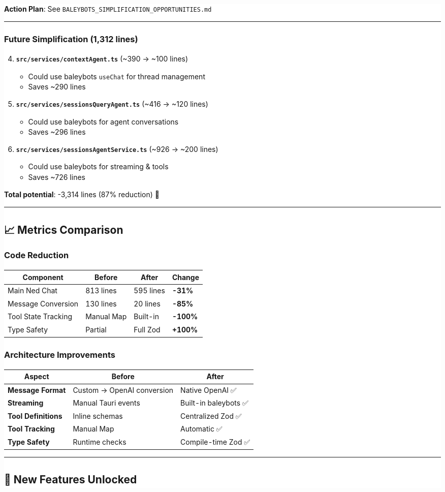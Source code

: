 **Action Plan**: See `BALEYBOTS_SIMPLIFICATION_OPPORTUNITIES.md`

---

### Future Simplification (1,312 lines)

4. **`src/services/contextAgent.ts`** (~390 → ~100 lines)
   - Could use baleybots `useChat` for thread management
   - Saves ~290 lines

5. **`src/services/sessionsQueryAgent.ts`** (~416 → ~120 lines)
   - Could use baleybots for agent conversations
   - Saves ~296 lines

6. **`src/services/sessionsAgentService.ts`** (~926 → ~200 lines)
   - Could use baleybots for streaming & tools
   - Saves ~726 lines

**Total potential**: -3,314 lines (87% reduction) 🎉

---

## 📈 Metrics Comparison

### Code Reduction

| Component | Before | After | Change |
|-----------|--------|-------|--------|
| Main Ned Chat | 813 lines | 595 lines | **-31%** |
| Message Conversion | 130 lines | 20 lines | **-85%** |
| Tool State Tracking | Manual Map | Built-in | **-100%** |
| Type Safety | Partial | Full Zod | **+100%** |

### Architecture Improvements

| Aspect | Before | After |
|--------|--------|-------|
| **Message Format** | Custom → OpenAI conversion | Native OpenAI ✅ |
| **Streaming** | Manual Tauri events | Built-in baleybots ✅ |
| **Tool Definitions** | Inline schemas | Centralized Zod ✅ |
| **Tool Tracking** | Manual Map | Automatic ✅ |
| **Type Safety** | Runtime checks | Compile-time Zod ✅ |

---

## 🎁 New Features Unlocked
